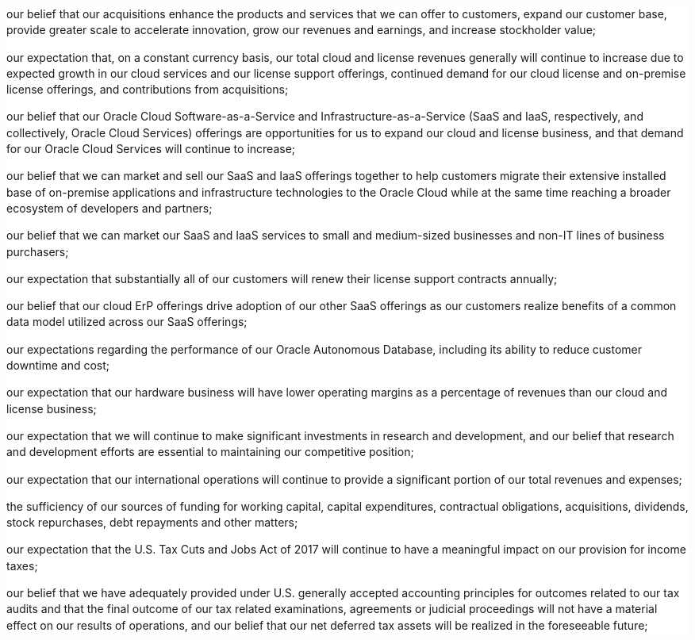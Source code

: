 our belief that our acquisitions enhance the products and services that we can offer to customers, expand our customer base, provide greater scale
to accelerate innovation, grow our revenues and earnings, and increase stockholder value;

our expectation that, on a constant currency basis, our total cloud and license revenues generally will continue to increase due to expected growth in
our cloud services and our license support offerings, continued  demand for our cloud license and on-premise license offerings, and contributions
from acquisitions;

our  belief  that  our  Oracle  Cloud  Software-as-a-Service  and  Infrastructure-as-a-Service  (SaaS  and  IaaS,  respectively,  and  collectively,  Oracle  Cloud
Services) offerings are opportunities for us to expand our cloud and license business, and that demand for our Oracle Cloud Services will continue to
increase;

our belief that we can market and sell our SaaS and IaaS offerings together to help customers migrate their extensive installed base of on-premise
applications and infrastructure technologies to the Oracle Cloud while at the same time reaching a broader ecosystem of developers and partners;

our belief that we can market our SaaS and IaaS services to small and medium-sized businesses and non-IT lines of business purchasers;

our expectation that substantially all of our customers will renew their license support contracts annually;

our belief that our cloud ErP offerings drive adoption of our other SaaS offerings as our customers realize benefits of a common data model utilized
across our SaaS offerings;

our expectations regarding the performance of our Oracle Autonomous Database, including its ability to reduce customer downtime and cost;

our expectation that our hardware business will have lower operating margins as a percentage of revenues than our cloud and license business;

our expectation that we will continue to make significant investments in research and development, and our belief that research and development
efforts are essential to maintaining our competitive position;

our expectation that our international operations will continue to provide a significant portion of our total revenues and expenses;

the sufficiency of our sources of funding for working capital, capital expenditures, contractual obligations, acquisitions, dividends, stock repurchases,
debt repayments and other matters;

our expectation that the U.S. Tax Cuts and Jobs Act of 2017 will continue to have a meaningful impact on our provision for income taxes;

our belief that we have adequately provided under U.S. generally accepted accounting principles for outcomes related to our tax audits and that the
final outcome of our tax related examinations, agreements or judicial proceedings will not have a material effect on our results of operations, and
our belief that our net deferred tax assets will be realized in the foreseeable future;
